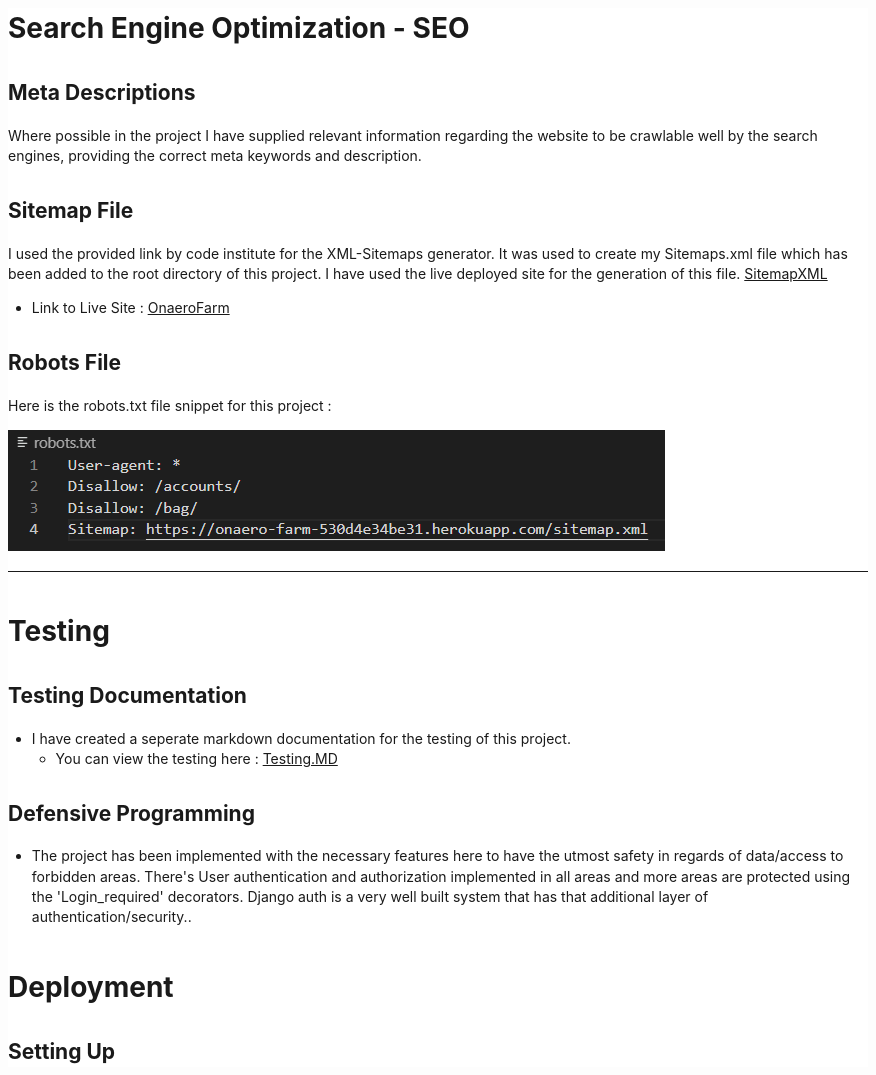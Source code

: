 # Search Engine Optimization - SEO #

## Meta Descriptions ##

Where possible in the project I have supplied relevant information regarding the website to be crawlable well by the search engines, providing the correct meta keywords and description.

## Sitemap File ##

I used the provided link by code institute for the XML-Sitemaps generator. It was used to create my Sitemaps.xml file which has been added to the root directory of this project. I have used the live deployed site for the generation of this file.
[SitemapXML](sitemap.xml)
* Link to Live Site : <a href="https://onaero-farm-530d4e34be31.herokuapp.com/">OnaeroFarm</a>

## Robots File ##

Here is the robots.txt file snippet for this project :

![ScreenShot](documents/readme_images/robots.png)

<hr>

# Testing # 

## Testing Documentation ## 
 * I have created a seperate markdown documentation for the testing of this project. 
    - You can view the testing here : [Testing.MD](TESTING.MD)

## Defensive Programming ##
* The project has been implemented with the necessary features here to have the utmost safety in regards of data/access to forbidden areas. There's User authentication and authorization implemented in all areas and more areas are protected using the 'Login_required' decorators. Django auth is a very well built system that has that additional layer of authentication/security..

# Deployment #

## Setting Up ##
